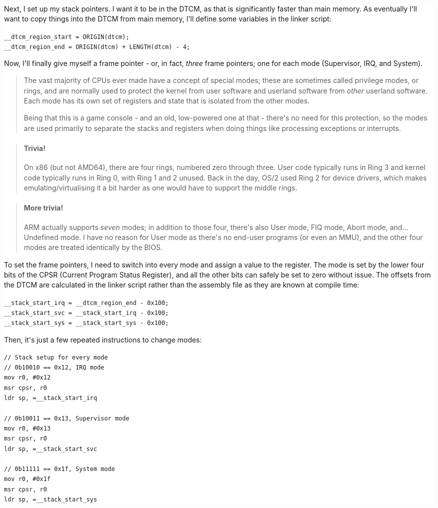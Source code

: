 Next, I set up my stack pointers. I want it to be in the DTCM, as that is significantly faster than main memory. As eventually I'll want to copy things into the DTCM from main memory, I'll define some variables in the linker script:

```
__dtcm_region_start = ORIGIN(dtcm);
__dtcm_region_end = ORIGIN(dtcm) + LENGTH(dtcm) - 4;
```

Now, I'll finally give myself a frame pointer - or, in fact, _three_ frame pointers; one for each mode (Supervisor, IRQ, and System).

> The vast majority of CPUs ever made have a concept of special modes; these are sometimes called privilege modes, or rings, and are normally used to protect the kernel from user software and userland software from _other_ userland software. Each mode has its own set of registers and state that is isolated from the other modes.
> 
> Being that this is a game console - and an old, low-powered one at that - there's no need for this protection, so the modes are used primarily to separate the stacks and registers when doing things like processing exceptions or interrupts.

> #### Trivia!
> 
> On x86 (but not AMD64), there are four rings, numbered zero through three. User code typically runs in Ring 3 and kernel code typically runs in Ring 0, with Ring 1 and 2 unused. Back in the day, OS/2 used Ring 2 for device drivers, which makes emulating/virtualising it a bit harder as one would have to support the middle rings.

> #### More trivia!
> 
> ARM actually supports _seven_ modes; in addition to those four, there's also User mode, FIQ mode, Abort mode, and... Undefined mode. I have no reason for User mode as there's no end-user programs (or even an MMU), and the other four modes are treated identically by the BIOS.

To set the frame pointers, I need to switch into every mode and assign a value to the register. The mode is set by the lower four bits of the CPSR (Current Program Status Register), and all the other bits can safely be set to zero without issue. The offsets from the DTCM are calculated in the linker script rather than the assembly file as they are known at compile time:

```
__stack_start_irq = __dtcm_region_end - 0x100;
__stack_start_svc = __stack_start_irq - 0x100;
__stack_start_sys = __stack_start_sys - 0x100;
```

Then, it's just a few repeated instructions to change modes:

```
// Stack setup for every mode
// 0b10010 == 0x12, IRQ mode
mov r0, #0x12
msr cpsr, r0
ldr sp, =__stack_start_irq

// 0b10011 == 0x13, Supervisor mode
mov r0, #0x13
msr cpsr, r0
ldr sp, =__stack_start_svc

// 0b11111 == 0x1f, System mode
mov r0, #0x1f
msr cpsr, r0
ldr sp, =__stack_start_sys
```
